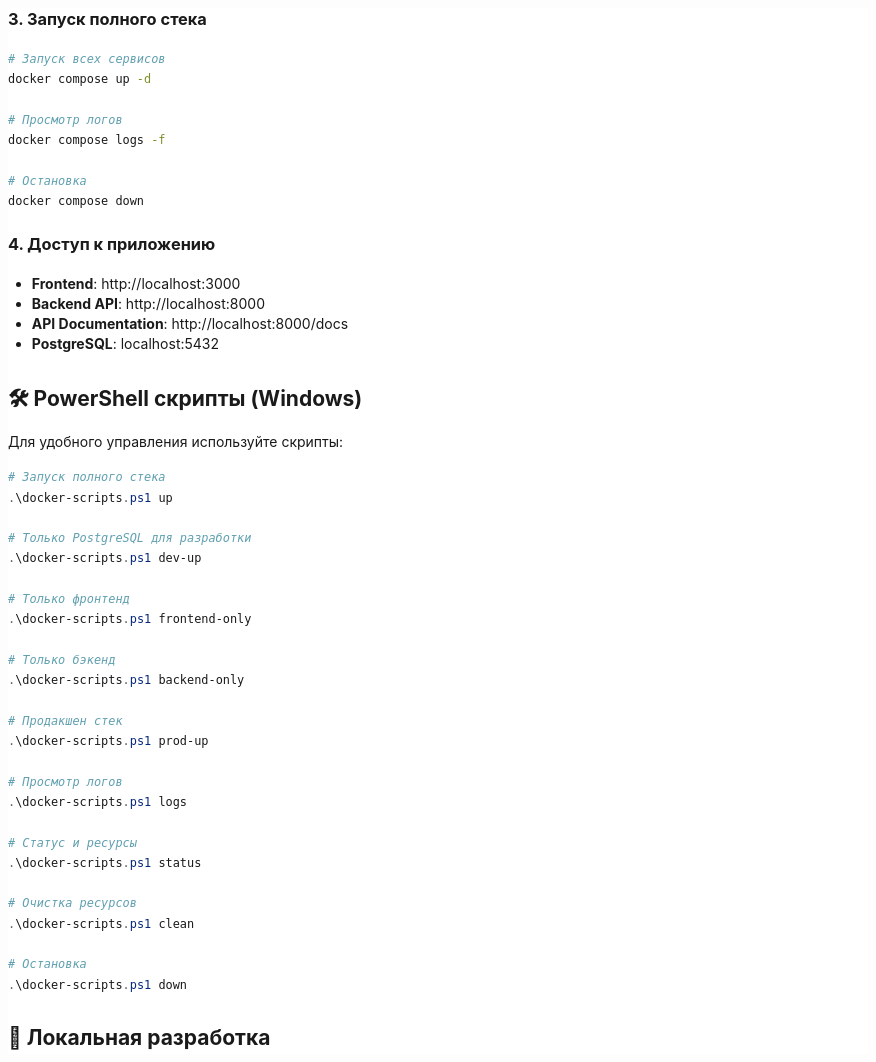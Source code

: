 ### 3. Запуск полного стека
```bash
# Запуск всех сервисов
docker compose up -d

# Просмотр логов
docker compose logs -f

# Остановка
docker compose down
```

### 4. Доступ к приложению
- **Frontend**: http://localhost:3000
- **Backend API**: http://localhost:8000
- **API Documentation**: http://localhost:8000/docs
- **PostgreSQL**: localhost:5432

## 🛠️ PowerShell скрипты (Windows)

Для удобного управления используйте скрипты:

```powershell
# Запуск полного стека
.\docker-scripts.ps1 up

# Только PostgreSQL для разработки
.\docker-scripts.ps1 dev-up

# Только фронтенд
.\docker-scripts.ps1 frontend-only

# Только бэкенд
.\docker-scripts.ps1 backend-only

# Продакшен стек
.\docker-scripts.ps1 prod-up

# Просмотр логов
.\docker-scripts.ps1 logs

# Статус и ресурсы
.\docker-scripts.ps1 status

# Очистка ресурсов
.\docker-scripts.ps1 clean

# Остановка
.\docker-scripts.ps1 down
```

## 🔧 Локальная разработка
